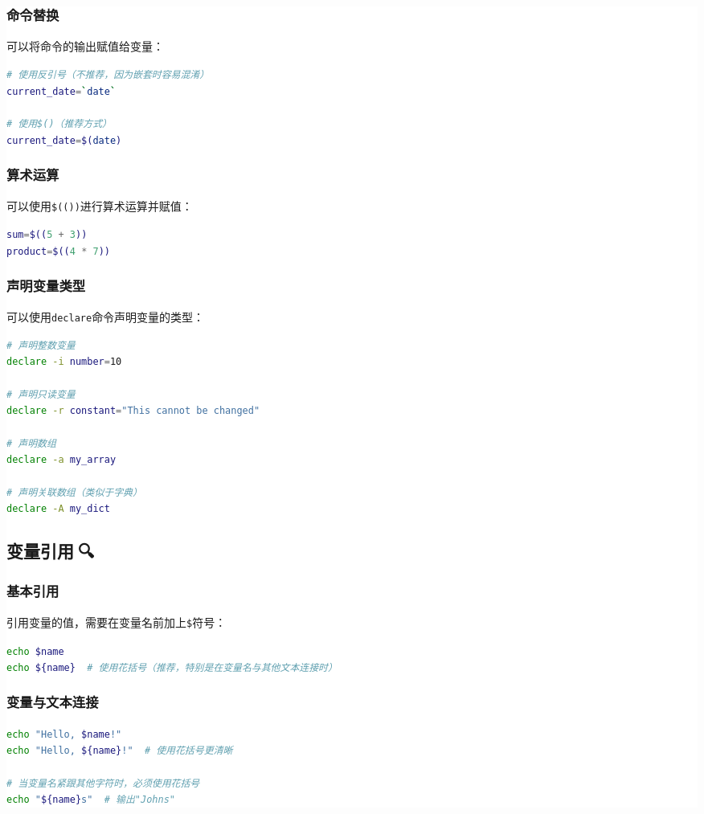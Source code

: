 ### 命令替换

可以将命令的输出赋值给变量：

```bash
# 使用反引号（不推荐，因为嵌套时容易混淆）
current_date=`date`

# 使用$()（推荐方式）
current_date=$(date)
```

### 算术运算

可以使用`$(())`进行算术运算并赋值：

```bash
sum=$((5 + 3))
product=$((4 * 7))
```

### 声明变量类型

可以使用`declare`命令声明变量的类型：

```bash
# 声明整数变量
declare -i number=10

# 声明只读变量
declare -r constant="This cannot be changed"

# 声明数组
declare -a my_array

# 声明关联数组（类似于字典）
declare -A my_dict
```

## 变量引用 🔍

### 基本引用

引用变量的值，需要在变量名前加上`$`符号：

```bash
echo $name
echo ${name}  # 使用花括号（推荐，特别是在变量名与其他文本连接时）
```

### 变量与文本连接

```bash
echo "Hello, $name!"
echo "Hello, ${name}!"  # 使用花括号更清晰

# 当变量名紧跟其他字符时，必须使用花括号
echo "${name}s"  # 输出"Johns"
```
